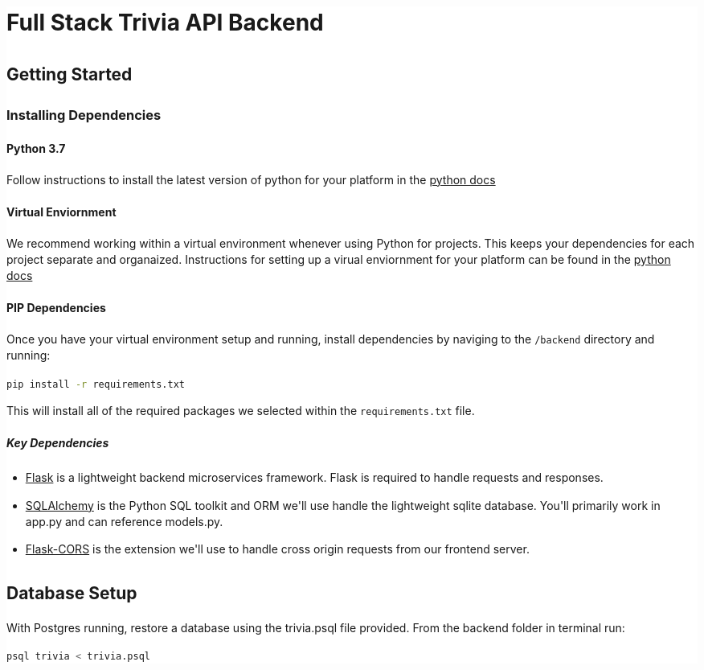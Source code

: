 # Full Stack Trivia API Backend

## Getting Started

### Installing Dependencies

#### Python 3.7

Follow instructions to install the latest version of python for your platform in
the [python docs](https://docs.python.org/3/using/unix.html#getting-and-installing-the-latest-version-of-python)

#### Virtual Enviornment

We recommend working within a virtual environment whenever using Python for projects. This keeps your dependencies for
each project separate and organaized. Instructions for setting up a virual enviornment for your platform can be found in
the [python docs](https://packaging.python.org/guides/installing-using-pip-and-virtual-environments/)

#### PIP Dependencies

Once you have your virtual environment setup and running, install dependencies by naviging to the `/backend` directory
and running:

```bash
pip install -r requirements.txt
```

This will install all of the required packages we selected within the `requirements.txt` file.

##### Key Dependencies

- [Flask](http://flask.pocoo.org/)  is a lightweight backend microservices framework. Flask is required to handle
  requests and responses.

- [SQLAlchemy](https://www.sqlalchemy.org/) is the Python SQL toolkit and ORM we'll use handle the lightweight sqlite
  database. You'll primarily work in app.py and can reference models.py.

- [Flask-CORS](https://flask-cors.readthedocs.io/en/latest/#) is the extension we'll use to handle cross origin requests
  from our frontend server.

## Database Setup

With Postgres running, restore a database using the trivia.psql file provided. From the backend folder in terminal run:

```bash
psql trivia < trivia.psql
```
